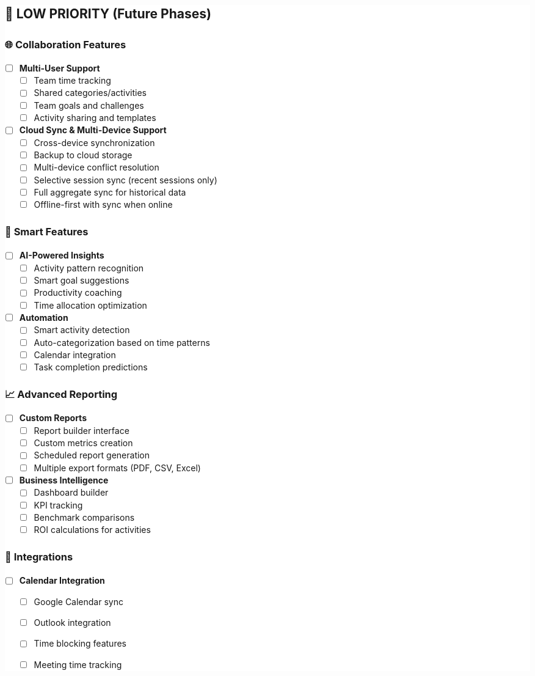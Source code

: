 
## 🔮 **LOW PRIORITY** (Future Phases)

### 🌐 **Collaboration Features**
- [ ] **Multi-User Support**
  - [ ] Team time tracking
  - [ ] Shared categories/activities
  - [ ] Team goals and challenges
  - [ ] Activity sharing and templates
  
- [ ] **Cloud Sync & Multi-Device Support**
  - [ ] Cross-device synchronization
  - [ ] Backup to cloud storage
  - [ ] Multi-device conflict resolution
  - [ ] Selective session sync (recent sessions only)
  - [ ] Full aggregate sync for historical data
  - [ ] Offline-first with sync when online

### 🤖 **Smart Features**
- [ ] **AI-Powered Insights**
  - [ ] Activity pattern recognition
  - [ ] Smart goal suggestions
  - [ ] Productivity coaching
  - [ ] Time allocation optimization
  
- [ ] **Automation**
  - [ ] Smart activity detection
  - [ ] Auto-categorization based on time patterns
  - [ ] Calendar integration
  - [ ] Task completion predictions

### 📈 **Advanced Reporting**
- [ ] **Custom Reports**
  - [ ] Report builder interface
  - [ ] Custom metrics creation
  - [ ] Scheduled report generation
  - [ ] Multiple export formats (PDF, CSV, Excel)
  
- [ ] **Business Intelligence**
  - [ ] Dashboard builder
  - [ ] KPI tracking
  - [ ] Benchmark comparisons
  - [ ] ROI calculations for activities

### 🔌 **Integrations**
- [ ] **Calendar Integration**
  - [ ] Google Calendar sync
  - [ ] Outlook integration
  - [ ] Time blocking features
  - [ ] Meeting time tracking
  